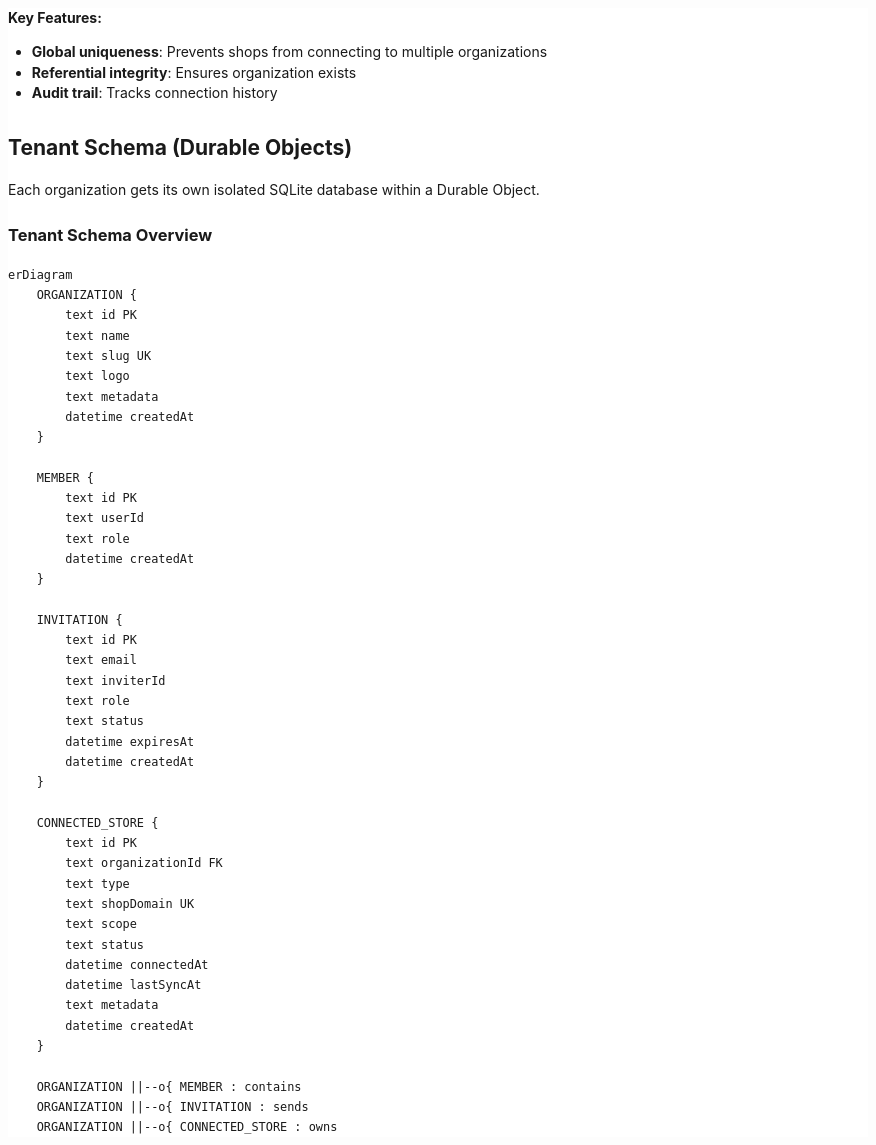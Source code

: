 **Key Features:**

- **Global uniqueness**: Prevents shops from connecting to multiple organizations
- **Referential integrity**: Ensures organization exists
- **Audit trail**: Tracks connection history

## Tenant Schema (Durable Objects)

Each organization gets its own isolated SQLite database within a Durable Object.

### Tenant Schema Overview

```mermaid
erDiagram
    ORGANIZATION {
        text id PK
        text name
        text slug UK
        text logo
        text metadata
        datetime createdAt
    }

    MEMBER {
        text id PK
        text userId
        text role
        datetime createdAt
    }

    INVITATION {
        text id PK
        text email
        text inviterId
        text role
        text status
        datetime expiresAt
        datetime createdAt
    }

    CONNECTED_STORE {
        text id PK
        text organizationId FK
        text type
        text shopDomain UK
        text scope
        text status
        datetime connectedAt
        datetime lastSyncAt
        text metadata
        datetime createdAt
    }

    ORGANIZATION ||--o{ MEMBER : contains
    ORGANIZATION ||--o{ INVITATION : sends
    ORGANIZATION ||--o{ CONNECTED_STORE : owns
```
